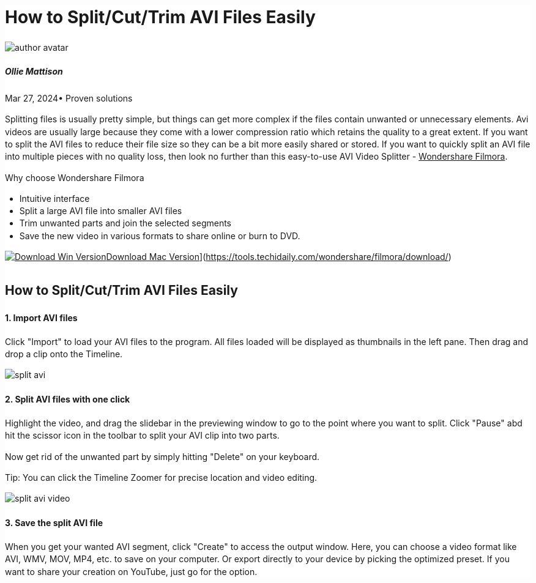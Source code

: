 # How to Split/Cut/Trim AVI Files Easily

![author avatar](https://images.wondershare.com/filmora/article-images/ollie-mattison.jpg)

##### Ollie Mattison

 Mar 27, 2024• Proven solutions

 Splitting files is usually pretty simple, but things can get more complex if the files contain unwanted or unnecessary elements. Avi videos are usually large because they come with a lower compression ratio which retains the quality to a great extent. If you want to split the AVI files to reduce their file size so they can be a bit more easily shared or stored. If you want to quickly split an AVI file into multiple pieces with no quality loss, then look no further than this easy-to-use AVI Video Splitter - [Wondershare Filmora](https://tools.techidaily.com/wondershare/filmora/download/).

 Why choose Wondershare Filmora

* Intuitive interface
* Split a large AVI file into smaller AVI files
* Trim unwanted parts and join the selected segments
* Save the new video in various formats to share online or burn to DVD.

[![Download Win Version](https://images.wondershare.com/filmora/guide/download-btn-win.jpg)](https://tools.techidaily.com/wondershare/filmora/download/)[Download Mac Version](https://images.wondershare.com/filmora/guide/download-btn-mac.jpg)](https://tools.techidaily.com/wondershare/filmora/download/)

## How to Split/Cut/Trim AVI Files Easily

#### 1. Import AVI files

 Click "Import" to load your AVI files to the program. All files loaded will be displayed as thumbnails in the left pane. Then drag and drop a clip onto the Timeline.

![split avi](https://tools.techidaily.com/wondershare/filmora/download/)

#### 2. Split AVI files with one click

 Highlight the video, and drag the slidebar in the previewing window to go to the point where you want to split. Click "Pause" abd hit the scissor icon in the toolbar to split your AVI clip into two parts.

 Now get rid of the unwanted part by simply hitting "Delete" on your keyboard.

 Tip: You can click the Timeline Zoomer for precise location and video editing.

![split avi video](https://images.wondershare.com/images/multimedia/video-editor/avi-splitter.jpg "split avi video")

#### 3. Save the split AVI file

 When you get your wanted AVI segment, click "Create" to access the output window. Here, you can choose a video format like AVI, WMV, MOV, MP4, etc. to save on your computer. Or export directly to your device by picking the optimized preset. If you want to share your creation on YouTube, just go for the option.
